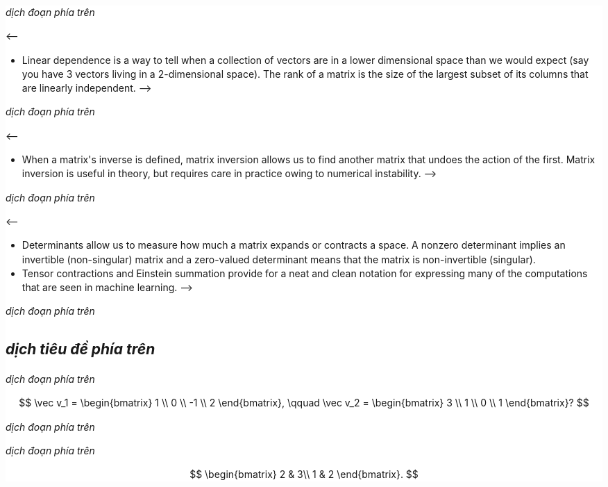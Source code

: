 *dịch đoạn phía trên*

<--
* Linear dependence is a way to tell when a collection of vectors are in a lower dimensional space than we would expect (say you have $3$ vectors living in a $2$-dimensional space). The rank of a matrix is the size of the largest subset of its columns that are linearly independent.
-->

*dịch đoạn phía trên*

<--
* When a matrix's inverse is defined, matrix inversion allows us to find another matrix that undoes the action of the first. Matrix inversion is useful in theory, but requires care in practice owing to numerical instability.
-->

*dịch đoạn phía trên*

<--
* Determinants allow us to measure how much a matrix expands or contracts a space. A nonzero determinant implies an invertible (non-singular) matrix and a zero-valued determinant means that the matrix is non-invertible (singular).
* Tensor contractions and Einstein summation provide for a neat and clean notation for expressing many of the computations that are seen in machine learning.
-->

*dịch đoạn phía trên*



## *dịch tiêu đề phía trên*



*dịch đoạn phía trên*

$$
\vec v_1 = \begin{bmatrix}
1 \\ 0 \\ -1 \\ 2
\end{bmatrix}, \qquad \vec v_2 = \begin{bmatrix}
3 \\ 1 \\ 0 \\ 1
\end{bmatrix}?
$$



*dịch đoạn phía trên*



*dịch đoạn phía trên*

$$
\begin{bmatrix}
2 & 3\\
1 & 2
\end{bmatrix}.
$$
